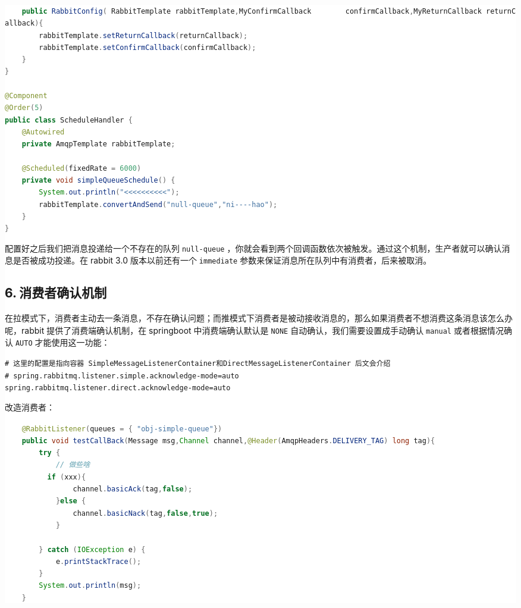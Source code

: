```java
    public RabbitConfig( RabbitTemplate rabbitTemplate,MyConfirmCallback 		confirmCallback,MyReturnCallback returnCallback){
        rabbitTemplate.setReturnCallback(returnCallback);
        rabbitTemplate.setConfirmCallback(confirmCallback);
    }
}

@Component
@Order(5)
public class ScheduleHandler {
    @Autowired
    private AmqpTemplate rabbitTemplate;

    @Scheduled(fixedRate = 6000)
    private void simpleQueueSchedule() {
        System.out.println("<<<<<<<<<<");
        rabbitTemplate.convertAndSend("null-queue","ni----hao");
    }
}
```

配置好之后我们把消息投递给一个不存在的队列 `null-queue` ，你就会看到两个回调函数依次被触发。通过这个机制，生产者就可以确认消息是否被成功投递。在 rabbit 3.0 版本以前还有一个 `immediate` 参数来保证消息所在队列中有消费者，后来被取消。

## 6. 消费者确认机制

在拉模式下，消费者主动去一条消息，不存在确认问题；而推模式下消费者是被动接收消息的，那么如果消费者不想消费这条消息该怎么办呢，rabbit 提供了消费端确认机制，在 springboot 中消费端确认默认是 `NONE` 自动确认，我们需要设置成手动确认 `manual` 或者根据情况确认 `AUTO` 才能使用这一功能：

```properties
# 这里的配置是指向容器 SimpleMessageListenerContainer和DirectMessageListenerContainer 后文会介绍
# spring.rabbitmq.listener.simple.acknowledge-mode=auto
spring.rabbitmq.listener.direct.acknowledge-mode=auto
```

改造消费者：

```java
    @RabbitListener(queues = { "obj-simple-queue"})
    public void testCallBack(Message msg,Channel channel,@Header(AmqpHeaders.DELIVERY_TAG) long tag){
        try {
            // 做些啥
          if (xxx){
                channel.basicAck(tag,false);
            }else {
                channel.basicNack(tag,false,true);
            }
            
        } catch (IOException e) {
            e.printStackTrace();
        }
        System.out.println(msg);
    }
```
